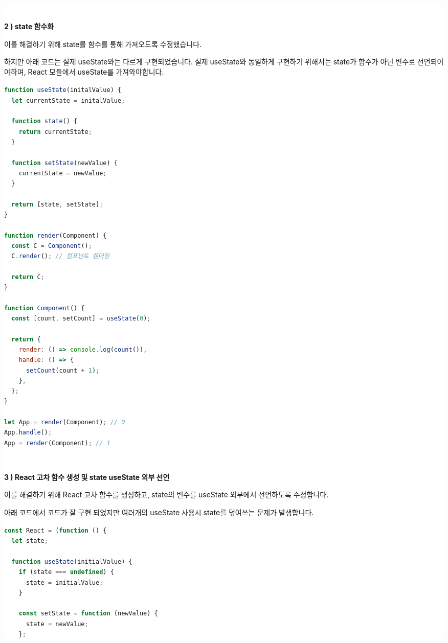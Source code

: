 <br>

**2 ) state 함수화**

이를 해결하기 위해 state를 함수를 통해 가져오도록 수정했습니다.

하지만 아래 코드는 실제 useState와는 다르게 구현되었습니다. 실제 useState와 동일하게 구현하기 위해서는 state가 함수가 아닌 변수로 선언되어야하며, React 모듈에서 useState를 가져와야합니다.

```jsx
function useState(initalValue) {
  let currentState = initalValue;

  function state() {
    return currentState;
  }

  function setState(newValue) {
    currentState = newValue;
  }

  return [state, setState];
}

function render(Component) {
  const C = Component();
  C.render(); // 컴포넌트 렌더링

  return C;
}

function Component() {
  const [count, setCount] = useState(0);

  return {
    render: () => console.log(count()),
    handle: () => {
      setCount(count + 1);
    },
  };
}

let App = render(Component); // 0
App.handle();
App = render(Component); // 1
```

<br>

**3 ) React 고차 함수 생성 및 state useState 외부 선언**

이를 해결하기 위해 React 고차 함수를 생성하고, state의 변수를 useState 외부에서 선언하도록 수정합니다.

아래 코드에서 코드가 잘 구현 되었지만 여러개의 useState 사용시 state를 덮여쓰는 문제가 발생합니다.

```jsx
const React = (function () {
  let state;

  function useState(initialValue) {
    if (state === undefined) {
      state = initialValue;
    }

    const setState = function (newValue) {
      state = newValue;
    };

```